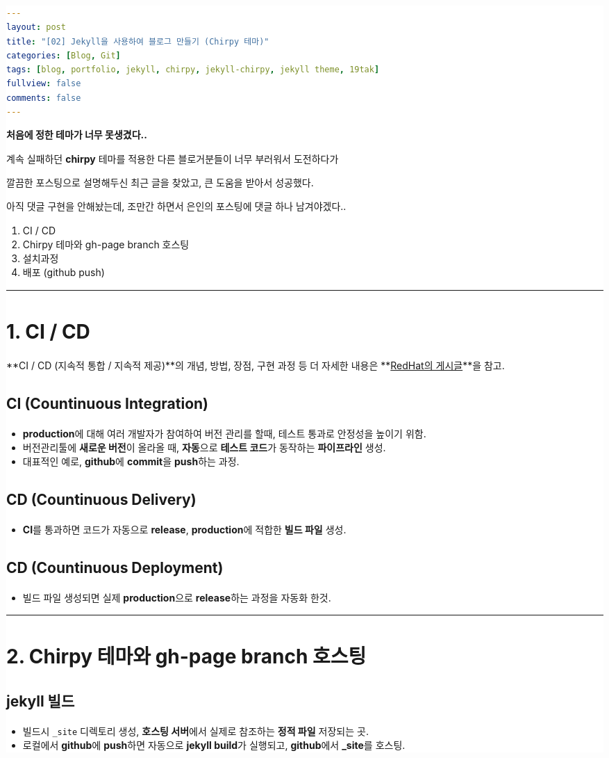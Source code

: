 ```yaml
---
layout: post
title: "[02] Jekyll을 사용하여 블로그 만들기 (Chirpy 테마)"
categories: [Blog, Git]
tags: [blog, portfolio, jekyll, chirpy, jekyll-chirpy, jekyll theme, 19tak]
fullview: false
comments: false
---
```


**처음에 정한 테마가 너무 못생겼다..**

계속 실패하던 **chirpy** 테마를 적용한 다른 블로거분들이 너무 부러워서 도전하다가

깔끔한 포스팅으로 설명해두신 최근 글을 찾았고, 큰 도움을 받아서 성공했다.

아직 댓글 구현을 안해놨는데, 조만간 하면서 은인의 포스팅에 댓글 하나 남겨야겠다..

1. CI / CD
2. Chirpy 테마와 gh-page branch 호스팅
3. 설치과정
4. 배포 (github push)

---

# 1. CI / CD

**CI / CD (지속적 통합 / 지속적 제공)**의 개념, 방법, 장점, 구현 과정 등 더 자세한 내용은 **[RedHat의 게시글](https://www.redhat.com/ko/topics/devops/what-is-ci-cd)**을 참고.

## CI (Countinuous Integration)
+ **production**에 대해 여러 개발자가 참여하여 버전 관리를 할때, 테스트 통과로 안정성을 높이기 위함.
+ 버전관리툴에 **새로운 버전**이 올라올 때, **자동**으로 **테스트 코드**가 동작하는 **파이프라인** 생성.
+ 대표적인 예로, **github**에 **commit**을 **push**하는 과정.

## CD (Countinuous Delivery)
+ **CI**를 통과하면 코드가 자동으로 **release**, **production**에 적합한 **빌드 파일** 생성.

## CD (Countinuous Deployment)
+ 빌드 파일 생성되면 실제 **production**으로 **release**하는 과정을 자동화 한것.

---

# 2. Chirpy 테마와 gh-page branch 호스팅

## jekyll 빌드
+ 빌드시 `_site` 디렉토리 생성, **호스팅 서버**에서 실제로 참조하는 **정적 파일** 저장되는 곳.
+ 로컬에서 **github**에 **push**하면 자동으로 **jekyll build**가 실행되고, **github**에서 **_site**를 호스팅.

